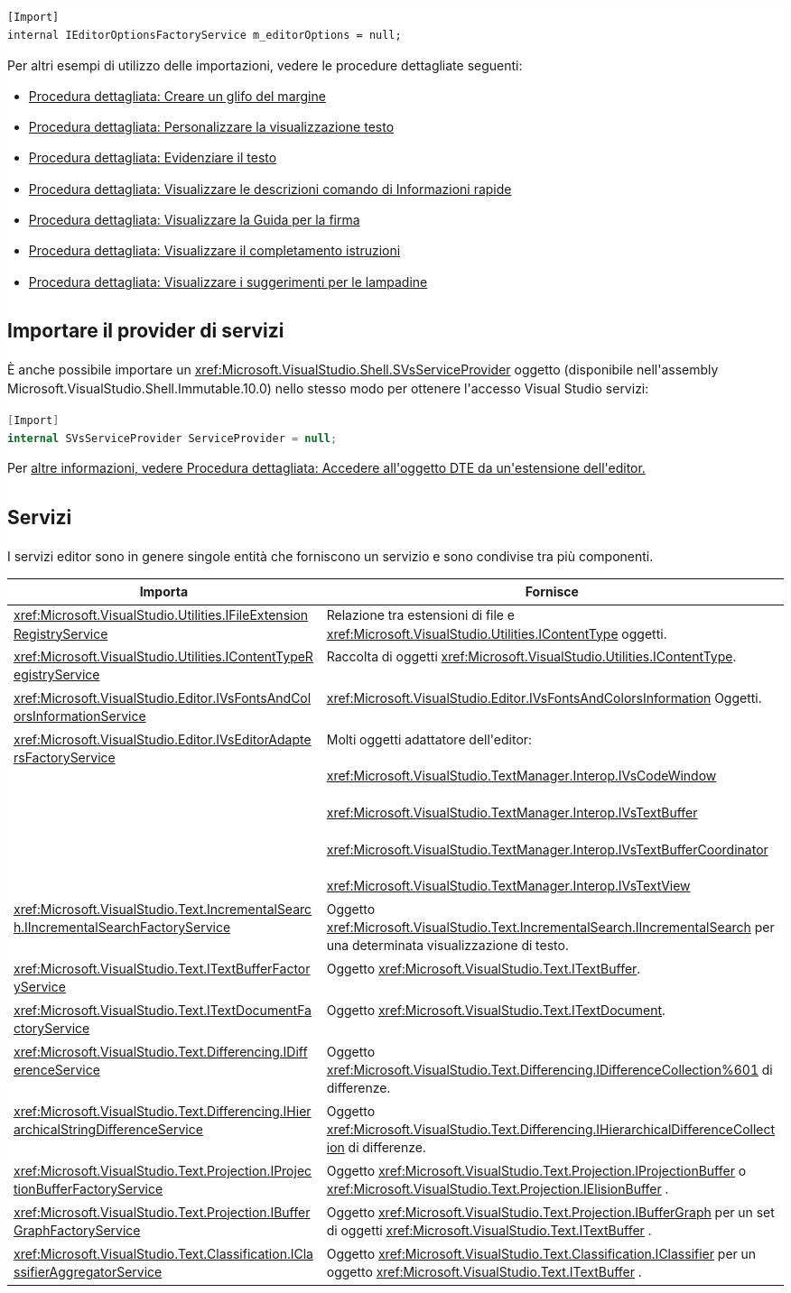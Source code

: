 ```
[Import]
internal IEditorOptionsFactoryService m_editorOptions = null;
```

 Per altri esempi di utilizzo delle importazioni, vedere le procedure dettagliate seguenti:

- [Procedura dettagliata: Creare un glifo del margine](../extensibility/walkthrough-creating-a-margin-glyph.md)

- [Procedura dettagliata: Personalizzare la visualizzazione testo](../extensibility/walkthrough-customizing-the-text-view.md)

- [Procedura dettagliata: Evidenziare il testo](../extensibility/walkthrough-highlighting-text.md)

- [Procedura dettagliata: Visualizzare le descrizioni comando di Informazioni rapide](../extensibility/walkthrough-displaying-quickinfo-tooltips.md)

- [Procedura dettagliata: Visualizzare la Guida per la firma](../extensibility/walkthrough-displaying-signature-help.md)

- [Procedura dettagliata: Visualizzare il completamento istruzioni](../extensibility/walkthrough-displaying-statement-completion.md)

- [Procedura dettagliata: Visualizzare i suggerimenti per le lampadine](../extensibility/walkthrough-displaying-light-bulb-suggestions.md)

## <a name="import-the-service-provider"></a>Importare il provider di servizi
 È anche possibile importare un <xref:Microsoft.VisualStudio.Shell.SVsServiceProvider> oggetto (disponibile nell'assembly Microsoft.VisualStudio.Shell.Immutable.10.0) nello stesso modo per ottenere l'accesso Visual Studio servizi:

```csharp
[Import]
internal SVsServiceProvider ServiceProvider = null;
```

 Per [altre informazioni, vedere Procedura dettagliata: Accedere all'oggetto DTE da un'estensione dell'editor.](../extensibility/walkthrough-accessing-the-dte-object-from-an-editor-extension.md)

## <a name="services"></a>Servizi
 I servizi editor sono in genere singole entità che forniscono un servizio e sono condivise tra più componenti.

|Importa|Fornisce|
|------------|--------------|
|<xref:Microsoft.VisualStudio.Utilities.IFileExtensionRegistryService>|Relazione tra estensioni di file e <xref:Microsoft.VisualStudio.Utilities.IContentType> oggetti.|
|<xref:Microsoft.VisualStudio.Utilities.IContentTypeRegistryService>|Raccolta di oggetti <xref:Microsoft.VisualStudio.Utilities.IContentType>.|
|<xref:Microsoft.VisualStudio.Editor.IVsFontsAndColorsInformationService>|<xref:Microsoft.VisualStudio.Editor.IVsFontsAndColorsInformation> Oggetti.|
|<xref:Microsoft.VisualStudio.Editor.IVsEditorAdaptersFactoryService>|Molti oggetti adattatore dell'editor:<br /><br /> <xref:Microsoft.VisualStudio.TextManager.Interop.IVsCodeWindow><br /><br /> <xref:Microsoft.VisualStudio.TextManager.Interop.IVsTextBuffer><br /><br /> <xref:Microsoft.VisualStudio.TextManager.Interop.IVsTextBufferCoordinator><br /><br /> <xref:Microsoft.VisualStudio.TextManager.Interop.IVsTextView>|
|<xref:Microsoft.VisualStudio.Text.IncrementalSearch.IIncrementalSearchFactoryService>|Oggetto <xref:Microsoft.VisualStudio.Text.IncrementalSearch.IIncrementalSearch> per una determinata visualizzazione di testo.|
|<xref:Microsoft.VisualStudio.Text.ITextBufferFactoryService>|Oggetto <xref:Microsoft.VisualStudio.Text.ITextBuffer>.|
|<xref:Microsoft.VisualStudio.Text.ITextDocumentFactoryService>|Oggetto <xref:Microsoft.VisualStudio.Text.ITextDocument>.|
|<xref:Microsoft.VisualStudio.Text.Differencing.IDifferenceService>|Oggetto <xref:Microsoft.VisualStudio.Text.Differencing.IDifferenceCollection%601> di differenze.|
|<xref:Microsoft.VisualStudio.Text.Differencing.IHierarchicalStringDifferenceService>|Oggetto <xref:Microsoft.VisualStudio.Text.Differencing.IHierarchicalDifferenceCollection> di differenze.|
|<xref:Microsoft.VisualStudio.Text.Projection.IProjectionBufferFactoryService>|Oggetto <xref:Microsoft.VisualStudio.Text.Projection.IProjectionBuffer> o <xref:Microsoft.VisualStudio.Text.Projection.IElisionBuffer> .|
|<xref:Microsoft.VisualStudio.Text.Projection.IBufferGraphFactoryService>|Oggetto <xref:Microsoft.VisualStudio.Text.Projection.IBufferGraph> per un set di oggetti <xref:Microsoft.VisualStudio.Text.ITextBuffer> .|
|<xref:Microsoft.VisualStudio.Text.Classification.IClassifierAggregatorService>|Oggetto <xref:Microsoft.VisualStudio.Text.Classification.IClassifier> per un oggetto <xref:Microsoft.VisualStudio.Text.ITextBuffer> .|